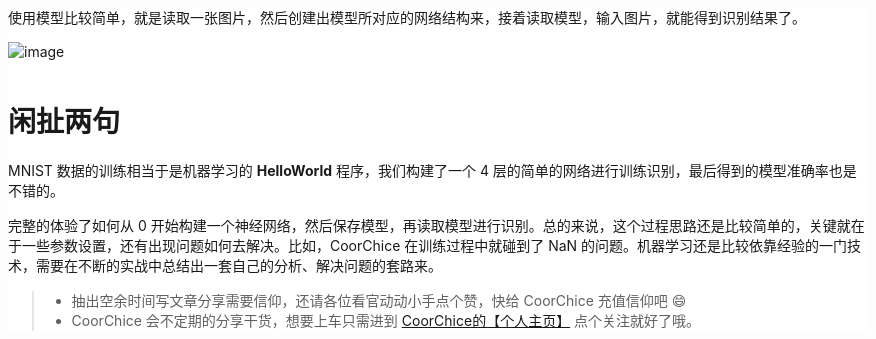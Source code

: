 使用模型比较简单，就是读取一张图片，然后创建出模型所对应的网络结构来，接着读取模型，输入图片，就能得到识别结果了。  


![image](http://upload-images.jianshu.io/upload_images/1869462-32a086bdcf9825c5.gif?imageMogr2/auto-orient/strip)

# 闲扯两句

MNIST 数据的训练相当于是机器学习的 **HelloWorld** 程序，我们构建了一个 4 层的简单的网络进行训练识别，最后得到的模型准确率也是不错的。  

完整的体验了如何从 0 开始构建一个神经网络，然后保存模型，再读取模型进行识别。总的来说，这个过程思路还是比较简单的，关键就在于一些参数设置，还有出现问题如何去解决。比如，CoorChice 在训练过程中就碰到了 NaN 的问题。机器学习还是比较依靠经验的一门技术，需要在不断的实战中总结出一套自己的分析、解决问题的套路来。  



> - 抽出空余时间写文章分享需要信仰，还请各位看官动动小手点个赞，快给 CoorChice 充值信仰吧 😄  
> - CoorChice 会不定期的分享干货，想要上车只需进到 [CoorChice的【个人主页】](https://www.jianshu.com/u/cfec7d70bbec) 点个关注就好了哦。
